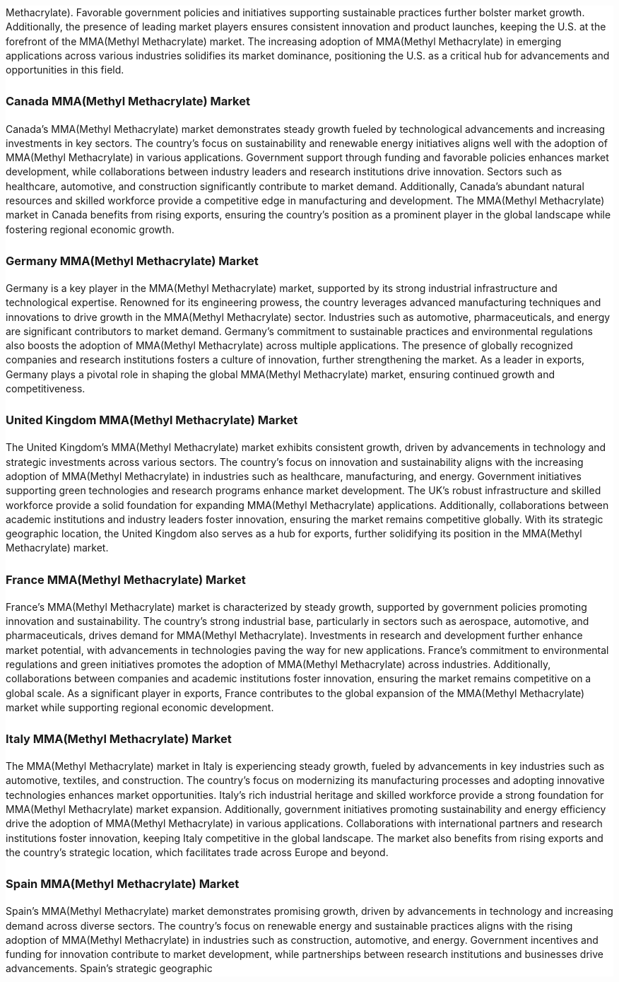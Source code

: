 Methacrylate). Favorable government policies and initiatives supporting sustainable practices further bolster market growth. Additionally, the presence of leading market players ensures consistent innovation and product launches, keeping the U.S. at the forefront of the MMA(Methyl Methacrylate) market. The increasing adoption of MMA(Methyl Methacrylate) in emerging applications across various industries solidifies its market dominance, positioning the U.S. as a critical hub for advancements and opportunities in this field.</p><h3>Canada MMA(Methyl Methacrylate) Market</h3><p>Canada&rsquo;s MMA(Methyl Methacrylate) market demonstrates steady growth fueled by technological advancements and increasing investments in key sectors. The country&rsquo;s focus on sustainability and renewable energy initiatives aligns well with the adoption of MMA(Methyl Methacrylate) in various applications. Government support through funding and favorable policies enhances market development, while collaborations between industry leaders and research institutions drive innovation. Sectors such as healthcare, automotive, and construction significantly contribute to market demand. Additionally, Canada&rsquo;s abundant natural resources and skilled workforce provide a competitive edge in manufacturing and development. The MMA(Methyl Methacrylate) market in Canada benefits from rising exports, ensuring the country&rsquo;s position as a prominent player in the global landscape while fostering regional economic growth.</p><h3>Germany MMA(Methyl Methacrylate) Market</h3><p>Germany is a key player in the MMA(Methyl Methacrylate) market, supported by its strong industrial infrastructure and technological expertise. Renowned for its engineering prowess, the country leverages advanced manufacturing techniques and innovations to drive growth in the MMA(Methyl Methacrylate) sector. Industries such as automotive, pharmaceuticals, and energy are significant contributors to market demand. Germany&rsquo;s commitment to sustainable practices and environmental regulations also boosts the adoption of MMA(Methyl Methacrylate) across multiple applications. The presence of globally recognized companies and research institutions fosters a culture of innovation, further strengthening the market. As a leader in exports, Germany plays a pivotal role in shaping the global MMA(Methyl Methacrylate) market, ensuring continued growth and competitiveness.</p><h3>United Kingdom MMA(Methyl Methacrylate) Market</h3><p>The United Kingdom&rsquo;s MMA(Methyl Methacrylate) market exhibits consistent growth, driven by advancements in technology and strategic investments across various sectors. The country&rsquo;s focus on innovation and sustainability aligns with the increasing adoption of MMA(Methyl Methacrylate) in industries such as healthcare, manufacturing, and energy. Government initiatives supporting green technologies and research programs enhance market development. The UK&rsquo;s robust infrastructure and skilled workforce provide a solid foundation for expanding MMA(Methyl Methacrylate) applications. Additionally, collaborations between academic institutions and industry leaders foster innovation, ensuring the market remains competitive globally. With its strategic geographic location, the United Kingdom also serves as a hub for exports, further solidifying its position in the MMA(Methyl Methacrylate) market.</p><h3>France MMA(Methyl Methacrylate) Market</h3><p>France&rsquo;s MMA(Methyl Methacrylate) market is characterized by steady growth, supported by government policies promoting innovation and sustainability. The country&rsquo;s strong industrial base, particularly in sectors such as aerospace, automotive, and pharmaceuticals, drives demand for MMA(Methyl Methacrylate). Investments in research and development further enhance market potential, with advancements in technologies paving the way for new applications. France&rsquo;s commitment to environmental regulations and green initiatives promotes the adoption of MMA(Methyl Methacrylate) across industries. Additionally, collaborations between companies and academic institutions foster innovation, ensuring the market remains competitive on a global scale. As a significant player in exports, France contributes to the global expansion of the MMA(Methyl Methacrylate) market while supporting regional economic development.</p><h3>Italy MMA(Methyl Methacrylate) Market</h3><p>The MMA(Methyl Methacrylate) market in Italy is experiencing steady growth, fueled by advancements in key industries such as automotive, textiles, and construction. The country&rsquo;s focus on modernizing its manufacturing processes and adopting innovative technologies enhances market opportunities. Italy&rsquo;s rich industrial heritage and skilled workforce provide a strong foundation for MMA(Methyl Methacrylate) market expansion. Additionally, government initiatives promoting sustainability and energy efficiency drive the adoption of MMA(Methyl Methacrylate) in various applications. Collaborations with international partners and research institutions foster innovation, keeping Italy competitive in the global landscape. The market also benefits from rising exports and the country&rsquo;s strategic location, which facilitates trade across Europe and beyond.</p><h3>Spain MMA(Methyl Methacrylate) Market</h3><p>Spain&rsquo;s MMA(Methyl Methacrylate) market demonstrates promising growth, driven by advancements in technology and increasing demand across diverse sectors. The country&rsquo;s focus on renewable energy and sustainable practices aligns with the rising adoption of MMA(Methyl Methacrylate) in industries such as construction, automotive, and energy. Government incentives and funding for innovation contribute to market development, while partnerships between research institutions and businesses drive advancements. Spain&rsquo;s strategic geographic
